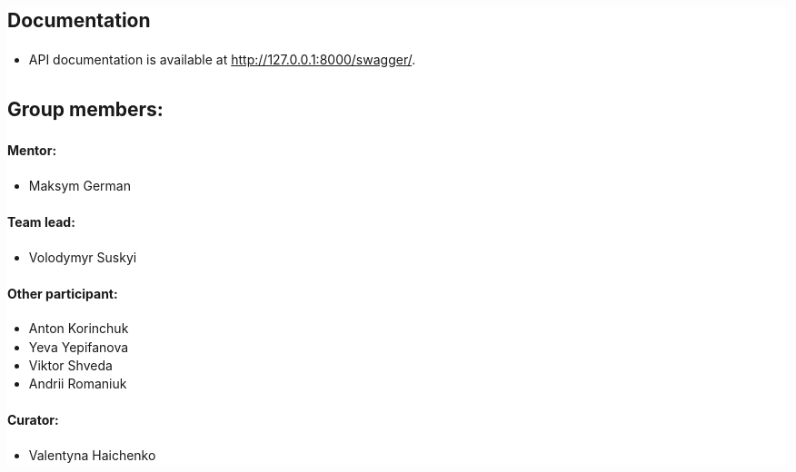 
## Documentation
* API documentation is available at http://127.0.0.1:8000/swagger/.

## Group members:
#### Mentor:
- Maksym German

#### Team lead:
- Volodymyr Suskyi

#### Other participant:
- Anton Korinchuk
- Yeva Yepifanova
- Viktor Shveda
- Andrii Romaniuk

#### Curator:
- Valentyna Haichenko
